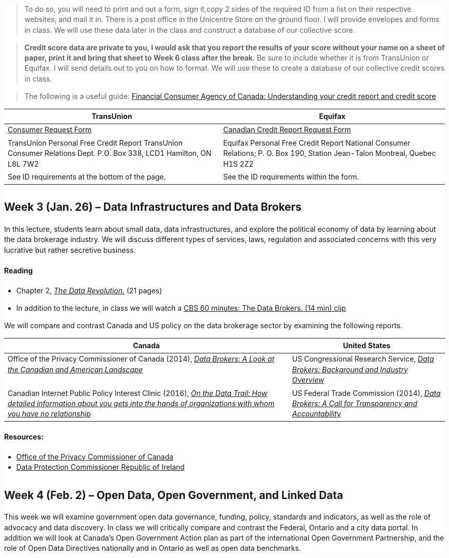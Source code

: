 > To do so, you will need to print and out a form, sign it,copy 2 sides of the required ID from a list on their respective websites, and mail it in. There is a post office in the Unicentre Store on the ground floor.  I will provide envelopes and forms in class. We will use these data later in the class and construct a database of our collective score.

> **Credit score data are private to you, I would ask that you report the results of your score without your name on a sheet of paper, print it and bring that sheet to Week 6 class after the break**. Be sure to include whether it is from TransUnion or Equifax. I will send details out to you on how to format. We will use these to create a database of our collective credit scores in class. 

> The following is a useful guide: [Financial Consumer Agency of Canada: Understanding your credit report and credit score](http://www.fcac-acfc.gc.ca/Eng/resources/publications/creditLoans/Pages/Understa-Comprend.aspx)

| TransUnion 	| Equifax 	|
|--------------------------------------------------------------------------------------------------------------------	|-----------------------------------------------------------------------------------------------------------------------------	|
| [Consumer Request Form](https://www.transunion.ca/ca/personal/creditreport/consumerdisclosure/mail_en.page) 	| [Canadian Credit Report Request Form](https://help-en.equifax.ca/app/answers/detail/a_id/300/noIntercept/1) 	|
| TransUnion Personal Free Credit Report TransUnion Consumer Relations Dept. P.O. Box 338, LCD1 Hamilton, ON L8L 7W2 	| Equifax Personal Free Credit Report National Consumer Relations; P. O. Box 190, Station Jean-Talon Montreal, Quebec H1S 2Z2 	|
| See ID requirements at the bottom of the page. 	| See the ID requirements within the form. 	|

## Week 3 (Jan. 26) – Data Infrastructures and Data Brokers

In this lecture, students learn about small data, data infrastructures, and explore the political economy of data by learning about the data brokerage industry. We will discuss different types of services, laws, regulation and associated concerns with this very lucrative but rather secretive business.

#### Reading

* Chapter 2, [_The Data Revolution._](http://catalogue.library.carleton.ca/record=b3683612) (21 pages)

* In addition to the lecture, in class we will watch a [CBS 60 minutes: The Data Brokers. (14 min) clip](https://www.youtube.com/watch?v=_Cty7ctycsI&feature=youtu.be)


We will compare and contrast  Canada and US policy on the data brokerage sector by examining the following reports.

| Canada 	| United States  	|
|-------------------------------------------------------------------------------------------------------------------------------------------------------------------------------------------------------------------------------------------------------------	|----------------------------------------------------------------------------------------------------------------------------------------------------------------------------------------------------------------------------------------------------------------------	|
| Office of the Privacy Commissioner of Canada (2014), [_Data Brokers: A Look at the Canadian and American Landscape_](https://www.priv.gc.ca/information/research-recherche/2014/db_201409_e.asp) 	| US Congressional Research Service, [_Data Brokers: Background and Industry Overview_](http://www.ipmall.info/hosted_resources/crs/RS22137-070112.pdf) 	|
| Canadian Internet Public Policy Interest Clinic (2016), [_On the Data Trail: How detailed information about you gets into the hands of organizations with whom you have no relationship_](https://cippic.ca/sites/default/files/May1-06/DatabrokerReport.pdf) 	| US Federal Trade Commission (2014), [_Data Brokers: A Call for Transparency and Accountability_](https://www.ftc.gov/system/files/documents/reports/data-brokers-call-transparency-accountability-report-federal-trade-commission-may-2014/140527databrokerreport.pdf) 	|
 
#### Resources:

* [Office of the Privacy Commissioner of Canada](https://www.priv.gc.ca/index_e.ASP)
* [Data Protection Commissioner Republic of Ireland](https://www.dataprotection.ie/ViewDoc.asp?fn=%2Fdocuments%2Fabout%2FAboutUs%2Ehtm&CatID=1&m=a)

## Week 4 (Feb. 2) – Open Data, Open Government, and Linked Data
This week we will examine government open data governance, funding, policy, standards and indicators, as well as the role of advocacy and data discovery. In class we will critically compare and contrast the Federal, Ontario and a city data portal.  In addition we will look at Canada’s Open Government Action plan as part of the international Open Government Partnership, and the role of Open Data Directives nationally and in Ontario as well as open data benchmarks.
